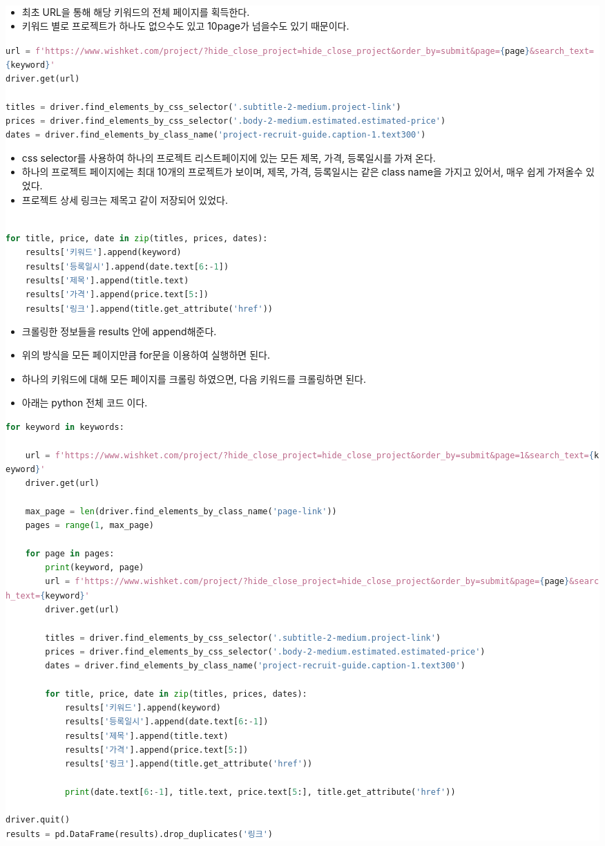 - 최초 URL을 통해 해당 키워드의 전체 페이지를 획득한다.
- 키워드 별로 프로젝트가 하나도 없으수도 있고 10page가 넘을수도 있기 때문이다.

```python
url = f'https://www.wishket.com/project/?hide_close_project=hide_close_project&order_by=submit&page={page}&search_text={keyword}'
driver.get(url)

titles = driver.find_elements_by_css_selector('.subtitle-2-medium.project-link')
prices = driver.find_elements_by_css_selector('.body-2-medium.estimated.estimated-price')
dates = driver.find_elements_by_class_name('project-recruit-guide.caption-1.text300')
```

- css selector를 사용하여 하나의 프로젝트 리스트페이지에 있는 모든 제목, 가격, 등록일시를 가져 온다.
- 하나의 프로젝트 페이지에는 최대 10개의 프로젝트가 보이며, 제목, 가격, 등록일시는 같은 class name을 가지고 있어서, 매우 쉽게 가져올수 있었다.
- 프로젝트 상세 링크는 제목고 같이 저장되어 있었다.

```python

for title, price, date in zip(titles, prices, dates):
    results['키워드'].append(keyword)
    results['등록일시'].append(date.text[6:-1])
    results['제목'].append(title.text)
    results['가격'].append(price.text[5:])
    results['링크'].append(title.get_attribute('href'))

```
- 크롤링한 정보들을 results 안에 append해준다.
- 위의 방식을 모든 페이지만큼 for문을 이용하여 실행하면 된다.
- 하나의 키워드에 대해 모든 페이지를 크롤링 하였으면, 다음 키워드를 크롤링하면 된다.

- 아래는 python 전체 코드 이다.

```python
for keyword in keywords:

    url = f'https://www.wishket.com/project/?hide_close_project=hide_close_project&order_by=submit&page=1&search_text={keyword}'
    driver.get(url)

    max_page = len(driver.find_elements_by_class_name('page-link'))
    pages = range(1, max_page)

    for page in pages:
        print(keyword, page)
        url = f'https://www.wishket.com/project/?hide_close_project=hide_close_project&order_by=submit&page={page}&search_text={keyword}'
        driver.get(url)

        titles = driver.find_elements_by_css_selector('.subtitle-2-medium.project-link')
        prices = driver.find_elements_by_css_selector('.body-2-medium.estimated.estimated-price')
        dates = driver.find_elements_by_class_name('project-recruit-guide.caption-1.text300')

        for title, price, date in zip(titles, prices, dates):
            results['키워드'].append(keyword)
            results['등록일시'].append(date.text[6:-1])
            results['제목'].append(title.text)
            results['가격'].append(price.text[5:])
            results['링크'].append(title.get_attribute('href'))

            print(date.text[6:-1], title.text, price.text[5:], title.get_attribute('href'))

driver.quit()        
results = pd.DataFrame(results).drop_duplicates('링크')
```
